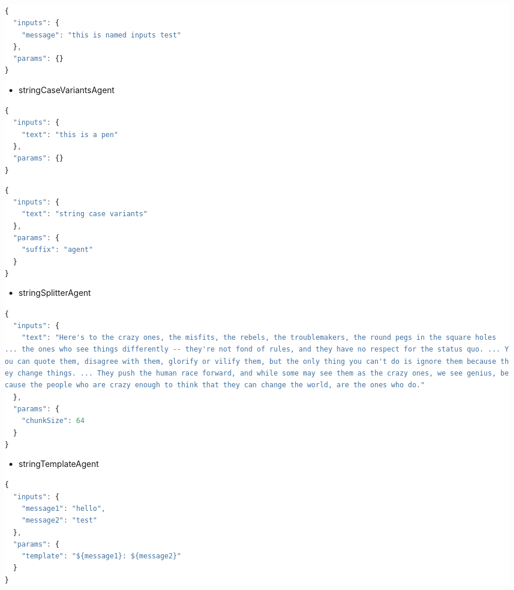 
```typescript
{
  "inputs": {
    "message": "this is named inputs test"
  },
  "params": {}
}
```

 - stringCaseVariantsAgent

```typescript
{
  "inputs": {
    "text": "this is a pen"
  },
  "params": {}
}
```


```typescript
{
  "inputs": {
    "text": "string case variants"
  },
  "params": {
    "suffix": "agent"
  }
}
```

 - stringSplitterAgent

```typescript
{
  "inputs": {
    "text": "Here's to the crazy ones, the misfits, the rebels, the troublemakers, the round pegs in the square holes ... the ones who see things differently -- they're not fond of rules, and they have no respect for the status quo. ... You can quote them, disagree with them, glorify or vilify them, but the only thing you can't do is ignore them because they change things. ... They push the human race forward, and while some may see them as the crazy ones, we see genius, because the people who are crazy enough to think that they can change the world, are the ones who do."
  },
  "params": {
    "chunkSize": 64
  }
}
```

 - stringTemplateAgent

```typescript
{
  "inputs": {
    "message1": "hello",
    "message2": "test"
  },
  "params": {
    "template": "${message1}: ${message2}"
  }
}
```
